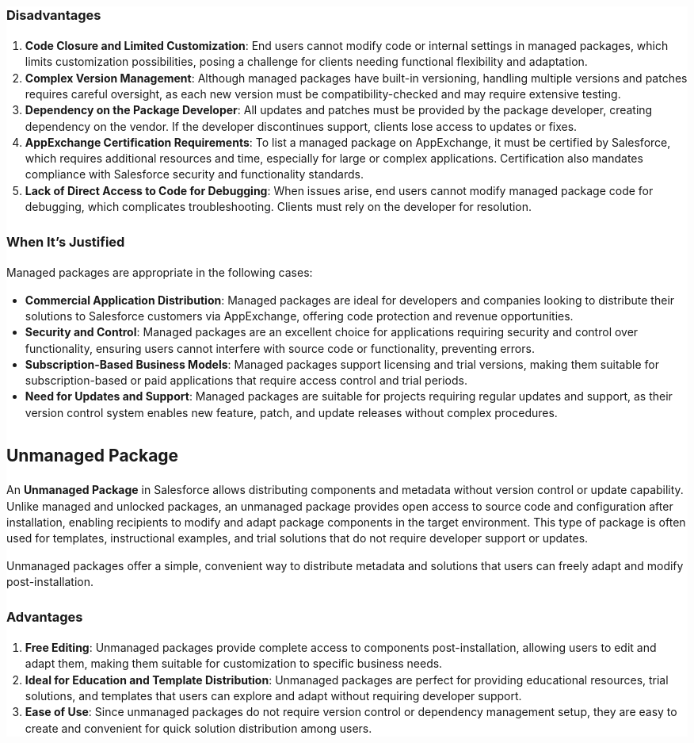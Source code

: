 ### Disadvantages
1. **Code Closure and Limited Customization**: End users cannot modify code or internal settings in managed packages, which limits customization possibilities, posing a challenge for clients needing functional flexibility and adaptation.
2. **Complex Version Management**: Although managed packages have built-in versioning, handling multiple versions and patches requires careful oversight, as each new version must be compatibility-checked and may require extensive testing.
3. **Dependency on the Package Developer**: All updates and patches must be provided by the package developer, creating dependency on the vendor. If the developer discontinues support, clients lose access to updates or fixes.
4. **AppExchange Certification Requirements**: To list a managed package on AppExchange, it must be certified by Salesforce, which requires additional resources and time, especially for large or complex applications. Certification also mandates compliance with Salesforce security and functionality standards.
5. **Lack of Direct Access to Code for Debugging**: When issues arise, end users cannot modify managed package code for debugging, which complicates troubleshooting. Clients must rely on the developer for resolution.

### When It’s Justified

Managed packages are appropriate in the following cases:

- **Commercial Application Distribution**: Managed packages are ideal for developers and companies looking to distribute their solutions to Salesforce customers via AppExchange, offering code protection and revenue opportunities.
- **Security and Control**: Managed packages are an excellent choice for applications requiring security and control over functionality, ensuring users cannot interfere with source code or functionality, preventing errors.
- **Subscription-Based Business Models**: Managed packages support licensing and trial versions, making them suitable for subscription-based or paid applications that require access control and trial periods.
- **Need for Updates and Support**: Managed packages are suitable for projects requiring regular updates and support, as their version control system enables new feature, patch, and update releases without complex procedures.

## Unmanaged Package

An **Unmanaged Package** in Salesforce allows distributing components and metadata without version control or update capability. Unlike managed and unlocked packages, an unmanaged package provides open access to source code and configuration after installation, enabling recipients to modify and adapt package components in the target environment. This type of package is often used for templates, instructional examples, and trial solutions that do not require developer support or updates.

Unmanaged packages offer a simple, convenient way to distribute metadata and solutions that users can freely adapt and modify post-installation.

### Advantages
1. **Free Editing**: Unmanaged packages provide complete access to components post-installation, allowing users to edit and adapt them, making them suitable for customization to specific business needs.
2. **Ideal for Education and Template Distribution**: Unmanaged packages are perfect for providing educational resources, trial solutions, and templates that users can explore and adapt without requiring developer support.
3. **Ease of Use**: Since unmanaged packages do not require version control or dependency management setup, they are easy to create and convenient for quick solution distribution among users.
